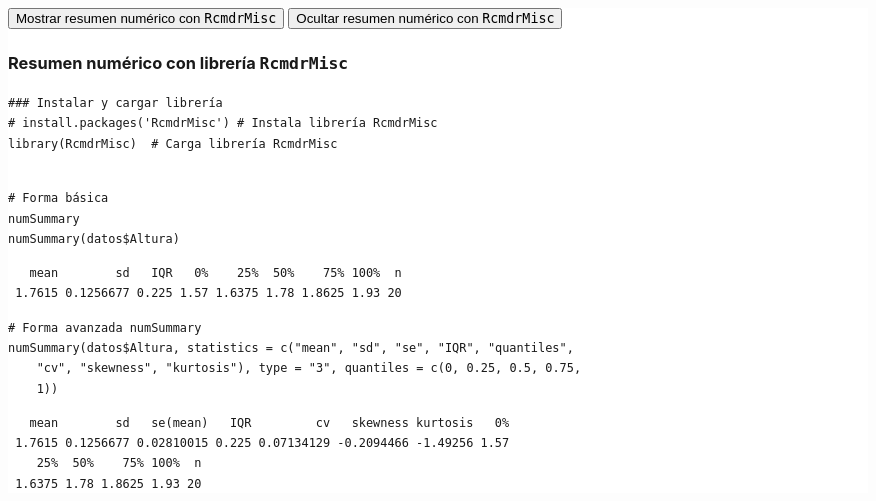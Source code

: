 <button id="Show4" class="btn btn-secondary">
Mostrar resumen numérico con <tt>RcmdrMisc</tt>
</button>
<button id="Hide4" class="btn btn-info">
Ocultar resumen numérico con <tt>RcmdrMisc</tt>
</button>
<main id="botoncito4">
<h3 data-toc-skip>
Resumen numérico con librería <tt>RcmdrMisc</tt>
</h3>
<section class="language-r highlighter-rouge">
<section class="highlight">
<pre class="highlight"><code><span class="c1">### Instalar y cargar librería </span><span class="w">
</span><span class="c1"># install.packages('RcmdrMisc') # Instala librería RcmdrMisc</span><span class="w">
</span><span class="kc">library</span><span class="p">(</span><span class="n">RcmdrMisc</span><span class="p">)</span><span class="w">  </span><span class="c1"># Carga librería RcmdrMisc</span><span class="w">

</span><span class="c1"># Forma básica numSummary</span><span class="w">
</span><span class="kc">numSummary</span><span class="p">(</span><span class="n">datos</span><span class="o">$</span><span class="n">Altura</span><span class="p">)</span><span class="w">
</span></code></pre>
</section>
</section>
<section class="highlighter-rouge">
<section class="highlight">
<pre class="highlight"><code>   mean        sd   IQR   0%    25%  50%    75% 100%  n
 1.7615 0.1256677 0.225 1.57 1.6375 1.78 1.8625 1.93 20
</code></pre>
</section>
</section>
<section class="language-r highlighter-rouge">
<section class="highlight">
<pre class="highlight"><code><span class="c1"># Forma avanzada numSummary</span><span class="w">
</span><span class="kc">numSummary</span><span class="p">(</span><span class="n">datos</span><span class="o">$</span><span class="n">Altura</span><span class="p">,</span><span class="w"> </span><span class="n">statistics</span><span class="w"> </span><span class="o">=</span><span class="w"> </span><span class="nf">c</span><span class="p">(</span><span class="s2">"mean"</span><span class="p">,</span><span class="w"> </span><span class="s2">"sd"</span><span class="p">,</span><span class="w"> </span><span class="s2">"se"</span><span class="p">,</span><span class="w"> </span><span class="s2">"IQR"</span><span class="p">,</span><span class="w"> </span><span class="s2">"quantiles"</span><span class="p">,</span><span class="w"> 
    </span><span class="s2">"cv"</span><span class="p">,</span><span class="w"> </span><span class="s2">"skewness"</span><span class="p">,</span><span class="w"> </span><span class="s2">"kurtosis"</span><span class="p">),</span><span class="w"> </span><span class="n">type</span><span class="w"> </span><span class="o">=</span><span class="w"> </span><span class="s2">"3"</span><span class="p">,</span><span class="w"> </span><span class="n">quantiles</span><span class="w"> </span><span class="o">=</span><span class="w"> </span><span class="nf">c</span><span class="p">(</span><span class="m">0</span><span class="p">,</span><span class="w"> </span><span class="m">0.25</span><span class="p">,</span><span class="w"> </span><span class="m">0.5</span><span class="p">,</span><span class="w"> </span><span class="m">0.75</span><span class="p">,</span><span class="w"> 
    </span><span class="m">1</span><span class="p">))</span><span class="w">
</span></code></pre>
</section>
</section>
<section class="highlighter-rouge">
<section class="highlight">
<pre class="highlight"><code>   mean        sd   se(mean)   IQR         cv   skewness kurtosis   0%
 1.7615 0.1256677 0.02810015 0.225 0.07134129 -0.2094466 -1.49256 1.57
    25%  50%    75% 100%  n
 1.6375 1.78 1.8625 1.93 20
</code></pre>